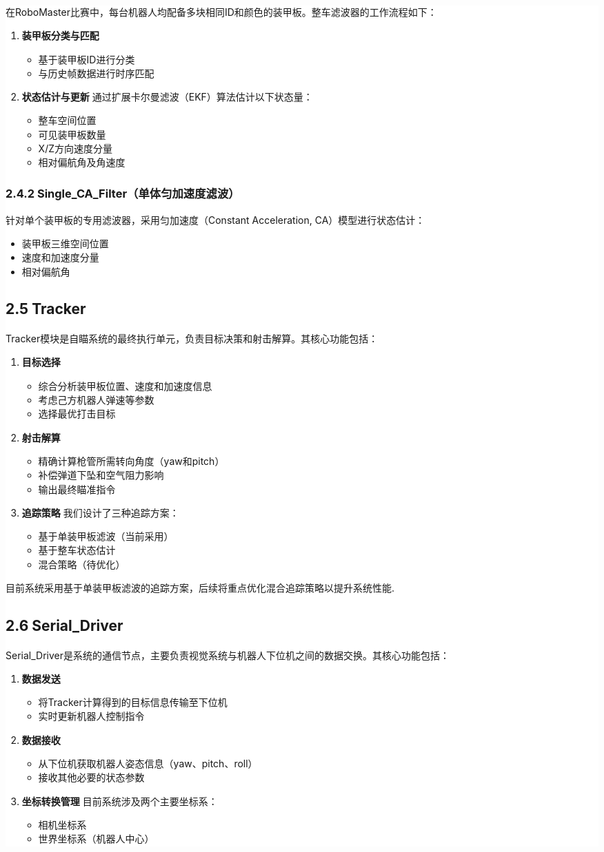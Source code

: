在RoboMaster比赛中，每台机器人均配备多块相同ID和颜色的装甲板。整车滤波器的工作流程如下：

1. **装甲板分类与匹配**
   - 基于装甲板ID进行分类
   - 与历史帧数据进行时序匹配

2. **状态估计与更新**
   通过扩展卡尔曼滤波（EKF）算法估计以下状态量：
   - 整车空间位置
   - 可见装甲板数量
   - X/Z方向速度分量
   - 相对偏航角及角速度

### 2.4.2 Single_CA_Filter（单体匀加速度滤波）

针对单个装甲板的专用滤波器，采用匀加速度（Constant Acceleration, CA）模型进行状态估计：
- 装甲板三维空间位置
- 速度和加速度分量
- 相对偏航角

## 2.5 Tracker

Tracker模块是自瞄系统的最终执行单元，负责目标决策和射击解算。其核心功能包括：

1. **目标选择**
   - 综合分析装甲板位置、速度和加速度信息
   - 考虑己方机器人弹速等参数
   - 选择最优打击目标

2. **射击解算**
   - 精确计算枪管所需转向角度（yaw和pitch）
   - 补偿弹道下坠和空气阻力影响
   - 输出最终瞄准指令

3. **追踪策略**
我们设计了三种追踪方案：
   - 基于单装甲板滤波（当前采用）
   - 基于整车状态估计
   - 混合策略（待优化）

目前系统采用基于单装甲板滤波的追踪方案，后续将重点优化混合追踪策略以提升系统性能.

## 2.6 Serial_Driver

Serial_Driver是系统的通信节点，主要负责视觉系统与机器人下位机之间的数据交换。其核心功能包括：

1. **数据发送**
   - 将Tracker计算得到的目标信息传输至下位机
   - 实时更新机器人控制指令

2. **数据接收**
   - 从下位机获取机器人姿态信息（yaw、pitch、roll）
   - 接收其他必要的状态参数

3. **坐标转换管理**
   目前系统涉及两个主要坐标系：
   - 相机坐标系
   - 世界坐标系（机器人中心）
